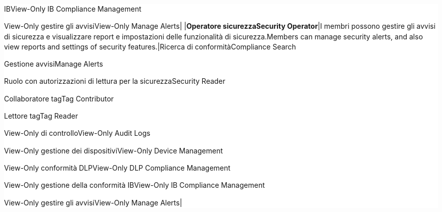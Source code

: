IB</span><span class="sxs-lookup"><span data-stu-id="299fc-384">View-Only IB Compliance Management</span></span> <p> <span data-ttu-id="299fc-385">View-Only gestire gli avvisi</span><span class="sxs-lookup"><span data-stu-id="299fc-385">View-Only Manage Alerts</span></span>|
|<span data-ttu-id="299fc-386">**Operatore sicurezza**</span><span class="sxs-lookup"><span data-stu-id="299fc-386">**Security Operator**</span></span>|<span data-ttu-id="299fc-387">I membri possono gestire gli avvisi di sicurezza e visualizzare report e impostazioni delle funzionalità di sicurezza.</span><span class="sxs-lookup"><span data-stu-id="299fc-387">Members can manage security alerts, and also view reports and settings of security features.</span></span>|<span data-ttu-id="299fc-388">Ricerca di conformità</span><span class="sxs-lookup"><span data-stu-id="299fc-388">Compliance Search</span></span> <p> <span data-ttu-id="299fc-389">Gestione avvisi</span><span class="sxs-lookup"><span data-stu-id="299fc-389">Manage Alerts</span></span> <p> <span data-ttu-id="299fc-390">Ruolo con autorizzazioni di lettura per la sicurezza</span><span class="sxs-lookup"><span data-stu-id="299fc-390">Security Reader</span></span> <p> <span data-ttu-id="299fc-391">Collaboratore tag</span><span class="sxs-lookup"><span data-stu-id="299fc-391">Tag Contributor</span></span> <p> <span data-ttu-id="299fc-392">Lettore tag</span><span class="sxs-lookup"><span data-stu-id="299fc-392">Tag Reader</span></span> <p> <span data-ttu-id="299fc-393">View-Only di controllo</span><span class="sxs-lookup"><span data-stu-id="299fc-393">View-Only Audit Logs</span></span> <p> <span data-ttu-id="299fc-394">View-Only gestione dei dispositivi</span><span class="sxs-lookup"><span data-stu-id="299fc-394">View-Only Device Management</span></span> <p> <span data-ttu-id="299fc-395">View-Only conformità DLP</span><span class="sxs-lookup"><span data-stu-id="299fc-395">View-Only DLP Compliance Management</span></span> <p> <span data-ttu-id="299fc-396">View-Only gestione della conformità IB</span><span class="sxs-lookup"><span data-stu-id="299fc-396">View-Only IB Compliance Management</span></span> <p> <span data-ttu-id="299fc-397">View-Only gestire gli avvisi</span><span class="sxs-lookup"><span data-stu-id="299fc-397">View-Only Manage Alerts</span></span>|